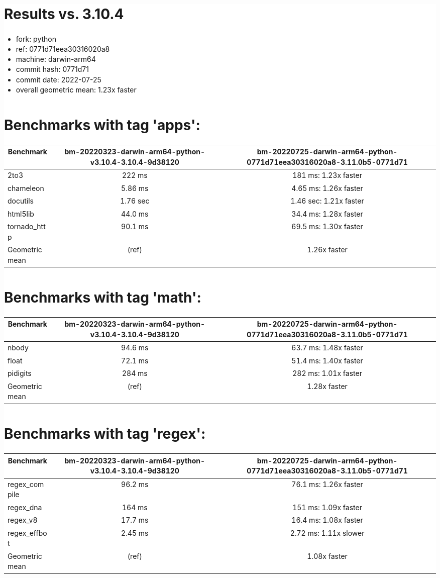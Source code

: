 
# Results vs. 3.10.4

- fork: python
- ref: 0771d71eea30316020a8
- machine: darwin-arm64
- commit hash: 0771d71
- commit date: 2022-07-25
- overall geometric mean: 1.23x faster

Benchmarks with tag 'apps':
===========================

| Benchmark      | bm-20220323-darwin-arm64-python-v3.10.4-3.10.4-9d38120 | bm-20220725-darwin-arm64-python-0771d71eea30316020a8-3.11.0b5-0771d71 |
|----------------|:------------------------------------------------------:|:---------------------------------------------------------------------:|
| 2to3           | 222 ms                                                 | 181 ms: 1.23x faster                                                  |
| chameleon      | 5.86 ms                                                | 4.65 ms: 1.26x faster                                                 |
| docutils       | 1.76 sec                                               | 1.46 sec: 1.21x faster                                                |
| html5lib       | 44.0 ms                                                | 34.4 ms: 1.28x faster                                                 |
| tornado_http   | 90.1 ms                                                | 69.5 ms: 1.30x faster                                                 |
| Geometric mean | (ref)                                                  | 1.26x faster                                                          |

Benchmarks with tag 'math':
===========================

| Benchmark      | bm-20220323-darwin-arm64-python-v3.10.4-3.10.4-9d38120 | bm-20220725-darwin-arm64-python-0771d71eea30316020a8-3.11.0b5-0771d71 |
|----------------|:------------------------------------------------------:|:---------------------------------------------------------------------:|
| nbody          | 94.6 ms                                                | 63.7 ms: 1.48x faster                                                 |
| float          | 72.1 ms                                                | 51.4 ms: 1.40x faster                                                 |
| pidigits       | 284 ms                                                 | 282 ms: 1.01x faster                                                  |
| Geometric mean | (ref)                                                  | 1.28x faster                                                          |

Benchmarks with tag 'regex':
============================

| Benchmark      | bm-20220323-darwin-arm64-python-v3.10.4-3.10.4-9d38120 | bm-20220725-darwin-arm64-python-0771d71eea30316020a8-3.11.0b5-0771d71 |
|----------------|:------------------------------------------------------:|:---------------------------------------------------------------------:|
| regex_compile  | 96.2 ms                                                | 76.1 ms: 1.26x faster                                                 |
| regex_dna      | 164 ms                                                 | 151 ms: 1.09x faster                                                  |
| regex_v8       | 17.7 ms                                                | 16.4 ms: 1.08x faster                                                 |
| regex_effbot   | 2.45 ms                                                | 2.72 ms: 1.11x slower                                                 |
| Geometric mean | (ref)                                                  | 1.08x faster                                                          |

